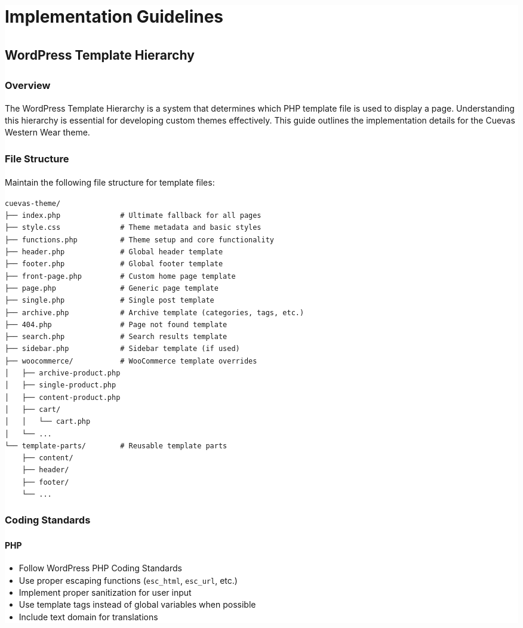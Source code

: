 # Implementation Guidelines

## WordPress Template Hierarchy

### Overview
The WordPress Template Hierarchy is a system that determines which PHP template file is used to display a page. Understanding this hierarchy is essential for developing custom themes effectively. This guide outlines the implementation details for the Cuevas Western Wear theme.

### File Structure
Maintain the following file structure for template files:

```
cuevas-theme/
├── index.php              # Ultimate fallback for all pages
├── style.css              # Theme metadata and basic styles
├── functions.php          # Theme setup and core functionality
├── header.php             # Global header template
├── footer.php             # Global footer template
├── front-page.php         # Custom home page template
├── page.php               # Generic page template
├── single.php             # Single post template
├── archive.php            # Archive template (categories, tags, etc.)
├── 404.php                # Page not found template
├── search.php             # Search results template
├── sidebar.php            # Sidebar template (if used)
├── woocommerce/           # WooCommerce template overrides
│   ├── archive-product.php
│   ├── single-product.php
│   ├── content-product.php
│   ├── cart/
│   │   └── cart.php
│   └── ...
└── template-parts/        # Reusable template parts
    ├── content/
    ├── header/
    ├── footer/
    └── ...
```

### Coding Standards

#### PHP
- Follow WordPress PHP Coding Standards
- Use proper escaping functions (`esc_html`, `esc_url`, etc.)
- Implement proper sanitization for user input
- Use template tags instead of global variables when possible
- Include text domain for translations
